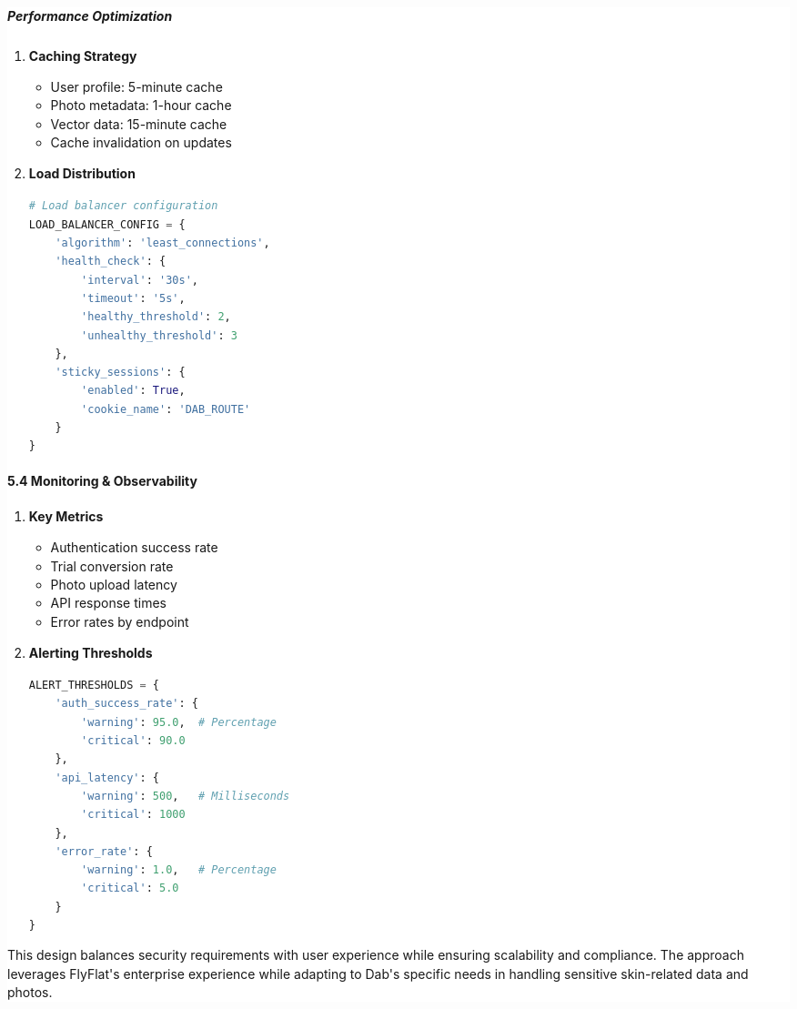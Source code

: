 ##### Performance Optimization

1. **Caching Strategy**
   - User profile: 5-minute cache
   - Photo metadata: 1-hour cache
   - Vector data: 15-minute cache
   - Cache invalidation on updates

2. **Load Distribution**
   ```python
   # Load balancer configuration
   LOAD_BALANCER_CONFIG = {
       'algorithm': 'least_connections',
       'health_check': {
           'interval': '30s',
           'timeout': '5s',
           'healthy_threshold': 2,
           'unhealthy_threshold': 3
       },
       'sticky_sessions': {
           'enabled': True,
           'cookie_name': 'DAB_ROUTE'
       }
   }
   ```

#### 5.4 Monitoring & Observability

1. **Key Metrics**
   - Authentication success rate
   - Trial conversion rate
   - Photo upload latency
   - API response times
   - Error rates by endpoint

2. **Alerting Thresholds**
   ```python
   ALERT_THRESHOLDS = {
       'auth_success_rate': {
           'warning': 95.0,  # Percentage
           'critical': 90.0
       },
       'api_latency': {
           'warning': 500,   # Milliseconds
           'critical': 1000
       },
       'error_rate': {
           'warning': 1.0,   # Percentage
           'critical': 5.0
       }
   }
   ```

This design balances security requirements with user experience while ensuring scalability and compliance. The approach leverages FlyFlat's enterprise experience while adapting to Dab's specific needs in handling sensitive skin-related data and photos.
